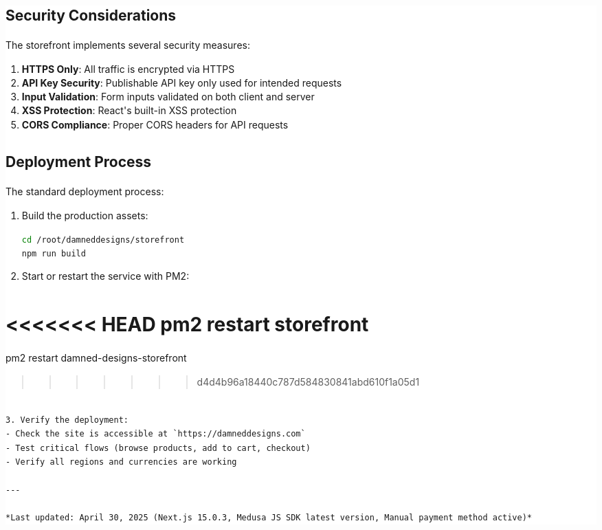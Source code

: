 ## Security Considerations

The storefront implements several security measures:

1. **HTTPS Only**: All traffic is encrypted via HTTPS
2. **API Key Security**: Publishable API key only used for intended requests
3. **Input Validation**: Form inputs validated on both client and server
4. **XSS Protection**: React's built-in XSS protection
5. **CORS Compliance**: Proper CORS headers for API requests

## Deployment Process

The standard deployment process:

1. Build the production assets:
   ```bash
   cd /root/damneddesigns/storefront
   npm run build
   ```

2. Start or restart the service with PM2:
   ```bash
<<<<<<< HEAD
   pm2 restart storefront
=======
   pm2 restart damned-designs-storefront
>>>>>>> d4d4b96a18440c787d584830841abd610f1a05d1
   ```

3. Verify the deployment:
   - Check the site is accessible at `https://damneddesigns.com`
   - Test critical flows (browse products, add to cart, checkout)
   - Verify all regions and currencies are working

---

*Last updated: April 30, 2025 (Next.js 15.0.3, Medusa JS SDK latest version, Manual payment method active)*